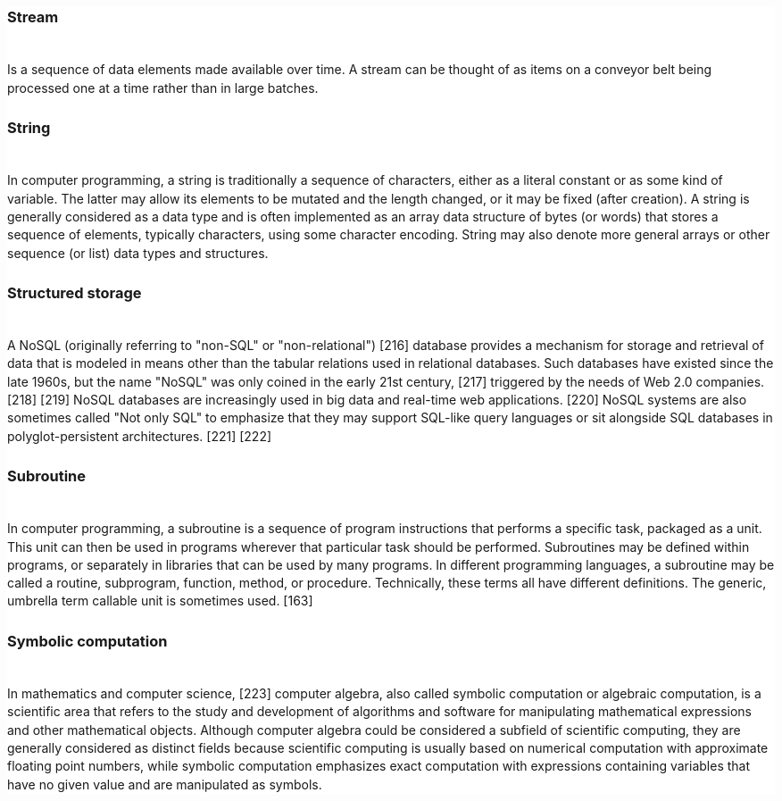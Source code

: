 ### Stream
&#10;<br>
Is a sequence of data elements made available over time. A stream can be
thought of as items on a conveyor belt being processed one at a time rather
than in large batches.

### String
&#10;<br>
In computer programming, a string is traditionally a sequence of characters,
either as a literal constant or as some kind of variable. The latter may allow
its elements to be mutated and the length changed, or it may be fixed (after
creation). A string is generally considered as a data type and is often
implemented as an array data structure of bytes (or words) that stores a
sequence of elements, typically characters, using some character encoding.
String may also denote more general arrays or other sequence (or list) data
types and structures.

### Structured storage
&#10;<br>
A NoSQL (originally referring to "non-SQL" or "non-relational") [216] database
provides a mechanism for storage and retrieval of data that is modeled in
means other than the tabular relations used in relational databases. Such
databases have existed since the late 1960s, but the name "NoSQL" was only
coined in the early 21st century, [217] triggered by the needs of Web 2.0
companies. [218] [219] NoSQL databases are increasingly used in big data and
real-time web applications. [220] NoSQL systems are also sometimes called "Not
only SQL" to emphasize that they may support SQL-like query languages or sit
alongside SQL databases in polyglot-persistent architectures. [221] [222]

### Subroutine
&#10;<br>
In computer programming, a subroutine is a sequence of program instructions
that performs a specific task, packaged as a unit. This unit can then be used
in programs wherever that particular task should be performed. Subroutines may
be defined within programs, or separately in libraries that can be used by
many programs. In different programming languages, a subroutine may be called
a routine, subprogram, function, method, or procedure. Technically, these
terms all have different definitions. The generic, umbrella term callable unit
is sometimes used. [163]

### Symbolic computation
&#10;<br>
In mathematics and computer science, [223] computer algebra, also called
symbolic computation or algebraic computation, is a scientific area that
refers to the study and development of algorithms and software for
manipulating mathematical expressions and other mathematical objects. Although
computer algebra could be considered a subfield of scientific computing, they
are generally considered as distinct fields because scientific computing is
usually based on numerical computation with approximate floating point
numbers, while symbolic computation emphasizes exact computation with
expressions containing variables that have no given value and are manipulated
as symbols.
